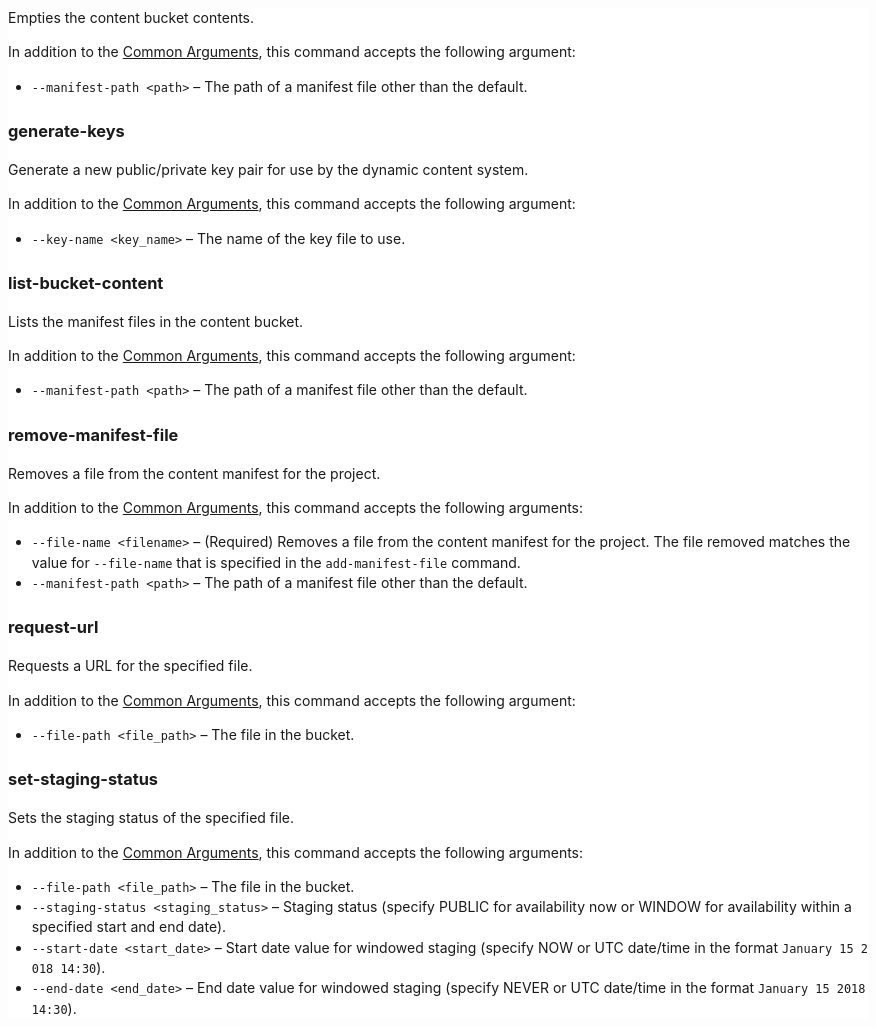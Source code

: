 Empties the content bucket contents\.

In addition to the [Common Arguments](cloud-canvas-command-line.md#cloud-canvas-command-line-common-arguments), this command accepts the following argument:
+ `--manifest-path <path>` – The path of a manifest file other than the default\.

### generate\-keys<a name="cloud-canvas-cloud-gem-dc-lmbr-aws-extensions-generate-keys"></a>

Generate a new public/private key pair for use by the dynamic content system\.

In addition to the [Common Arguments](cloud-canvas-command-line.md#cloud-canvas-command-line-common-arguments), this command accepts the following argument:
+ `--key-name <key_name>` – The name of the key file to use\.

### list\-bucket\-content<a name="cloud-canvas-cloud-gem-dc-lmbr-aws-extensions-list-bucket-content"></a>

Lists the manifest files in the content bucket\.

In addition to the [Common Arguments](cloud-canvas-command-line.md#cloud-canvas-command-line-common-arguments), this command accepts the following argument:
+ `--manifest-path <path>` – The path of a manifest file other than the default\.

### remove\-manifest\-file<a name="cloud-canvas-cloud-gem-dc-lmbr-aws-extensions-remove-manifest-file"></a>

Removes a file from the content manifest for the project\.

In addition to the [Common Arguments](cloud-canvas-command-line.md#cloud-canvas-command-line-common-arguments), this command accepts the following arguments:
+ `--file-name <filename>` – \(Required\) Removes a file from the content manifest for the project\. The file removed matches the value for `--file-name` that is specified in the `add-manifest-file` command\.
+ `--manifest-path <path>` – The path of a manifest file other than the default\.

### request\-url<a name="cloud-canvas-cloud-gem-dc-lmbr-aws-extensions-request-url"></a>

Requests a URL for the specified file\.

In addition to the [Common Arguments](cloud-canvas-command-line.md#cloud-canvas-command-line-common-arguments), this command accepts the following argument:
+ `--file-path <file_path>` – The file in the bucket\.

### set\-staging\-status<a name="cloud-canvas-cloud-gem-dc-lmbr-aws-extensions-set-staging-status"></a>

Sets the staging status of the specified file\.

In addition to the [Common Arguments](cloud-canvas-command-line.md#cloud-canvas-command-line-common-arguments), this command accepts the following arguments:
+ `--file-path <file_path>` – The file in the bucket\.
+ `--staging-status <staging_status>` – Staging status \(specify PUBLIC for availability now or WINDOW for availability within a specified start and end date\)\.
+ `--start-date <start_date>` – Start date value for windowed staging \(specify NOW or UTC date/time in the format `January 15 2018 14:30`\)\.
+ `--end-date <end_date>` – End date value for windowed staging \(specify NEVER or UTC date/time in the format `January 15 2018 14:30`\)\.

